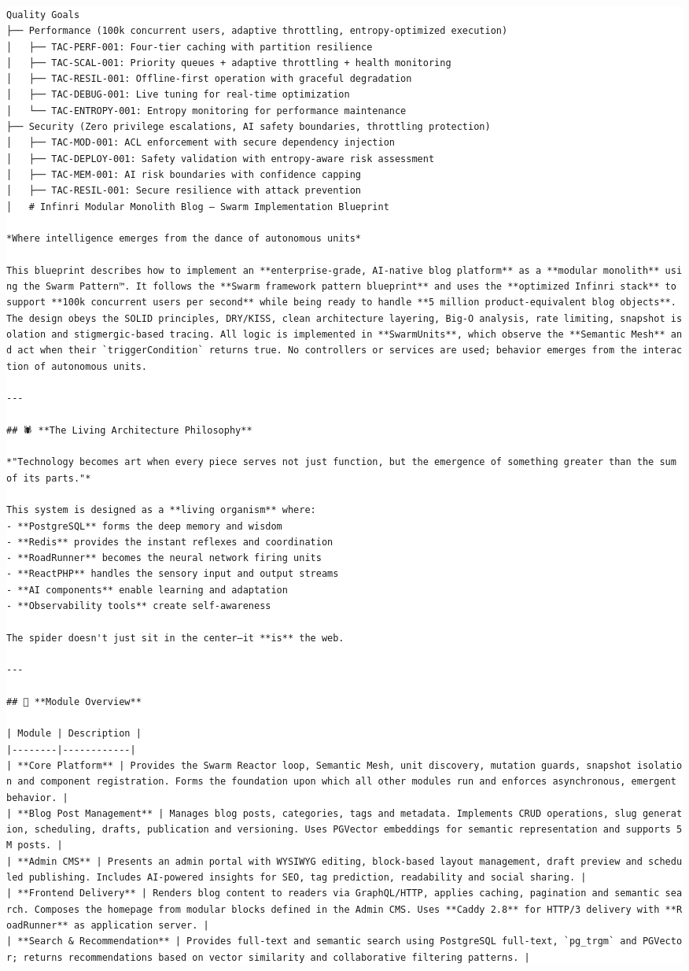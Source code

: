 ```
Quality Goals
├── Performance (100k concurrent users, adaptive throttling, entropy-optimized execution)
│   ├── TAC-PERF-001: Four-tier caching with partition resilience
│   ├── TAC-SCAL-001: Priority queues + adaptive throttling + health monitoring  
│   ├── TAC-RESIL-001: Offline-first operation with graceful degradation
│   ├── TAC-DEBUG-001: Live tuning for real-time optimization
│   └── TAC-ENTROPY-001: Entropy monitoring for performance maintenance
├── Security (Zero privilege escalations, AI safety boundaries, throttling protection)
│   ├── TAC-MOD-001: ACL enforcement with secure dependency injection
│   ├── TAC-DEPLOY-001: Safety validation with entropy-aware risk assessment
│   ├── TAC-MEM-001: AI risk boundaries with confidence capping
│   ├── TAC-RESIL-001: Secure resilience with attack prevention
│   # Infinri Modular Monolith Blog — Swarm Implementation Blueprint

*Where intelligence emerges from the dance of autonomous units*

This blueprint describes how to implement an **enterprise‑grade, AI‑native blog platform** as a **modular monolith** using the Swarm Pattern™. It follows the **Swarm framework pattern blueprint** and uses the **optimized Infinri stack** to support **100k concurrent users per second** while being ready to handle **5 million product‑equivalent blog objects**. The design obeys the SOLID principles, DRY/KISS, clean architecture layering, Big‑O analysis, rate limiting, snapshot isolation and stigmergic‑based tracing. All logic is implemented in **SwarmUnits**, which observe the **Semantic Mesh** and act when their `triggerCondition` returns true. No controllers or services are used; behavior emerges from the interaction of autonomous units.

---

## 🕷️ **The Living Architecture Philosophy**

*"Technology becomes art when every piece serves not just function, but the emergence of something greater than the sum of its parts."*

This system is designed as a **living organism** where:
- **PostgreSQL** forms the deep memory and wisdom
- **Redis** provides the instant reflexes and coordination  
- **RoadRunner** becomes the neural network firing units
- **ReactPHP** handles the sensory input and output streams
- **AI components** enable learning and adaptation
- **Observability tools** create self-awareness

The spider doesn't just sit in the center—it **is** the web.

---

## 🔧 **Module Overview**

| Module | Description |
|--------|------------|
| **Core Platform** | Provides the Swarm Reactor loop, Semantic Mesh, unit discovery, mutation guards, snapshot isolation and component registration. Forms the foundation upon which all other modules run and enforces asynchronous, emergent behavior. |
| **Blog Post Management** | Manages blog posts, categories, tags and metadata. Implements CRUD operations, slug generation, scheduling, drafts, publication and versioning. Uses PGVector embeddings for semantic representation and supports 5M posts. |
| **Admin CMS** | Presents an admin portal with WYSIWYG editing, block‑based layout management, draft preview and scheduled publishing. Includes AI‑powered insights for SEO, tag prediction, readability and social sharing. |
| **Frontend Delivery** | Renders blog content to readers via GraphQL/HTTP, applies caching, pagination and semantic search. Composes the homepage from modular blocks defined in the Admin CMS. Uses **Caddy 2.8** for HTTP/3 delivery with **RoadRunner** as application server. |
| **Search & Recommendation** | Provides full‑text and semantic search using PostgreSQL full‑text, `pg_trgm` and PGVector; returns recommendations based on vector similarity and collaborative filtering patterns. |
```